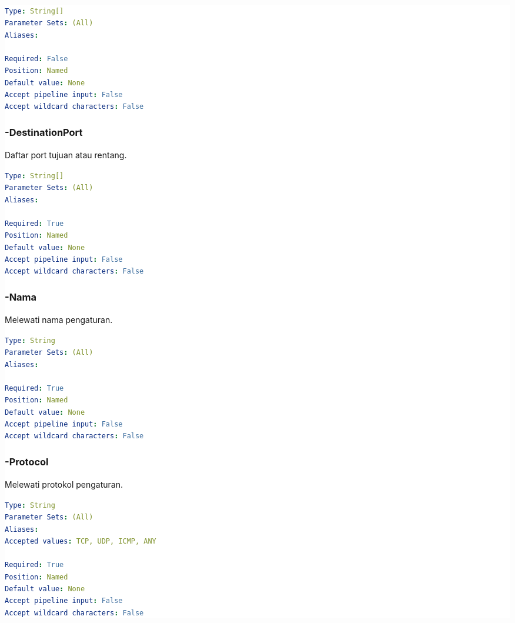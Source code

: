 ```yaml
Type: String[]
Parameter Sets: (All)
Aliases:

Required: False
Position: Named
Default value: None
Accept pipeline input: False
Accept wildcard characters: False
```

### -DestinationPort
Daftar port tujuan atau rentang.

```yaml
Type: String[]
Parameter Sets: (All)
Aliases:

Required: True
Position: Named
Default value: None
Accept pipeline input: False
Accept wildcard characters: False
```

### -Nama
Melewati nama pengaturan.

```yaml
Type: String
Parameter Sets: (All)
Aliases:

Required: True
Position: Named
Default value: None
Accept pipeline input: False
Accept wildcard characters: False
```

### -Protocol
Melewati protokol pengaturan.

```yaml
Type: String
Parameter Sets: (All)
Aliases:
Accepted values: TCP, UDP, ICMP, ANY

Required: True
Position: Named
Default value: None
Accept pipeline input: False
Accept wildcard characters: False
```
